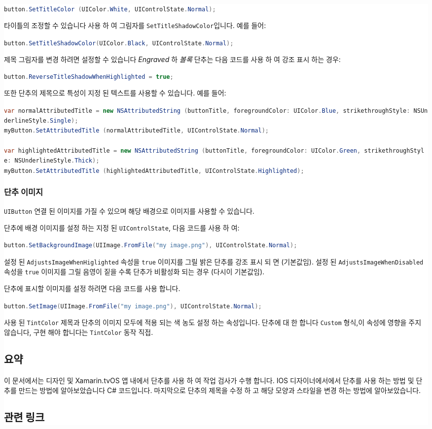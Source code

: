 ```csharp
button.SetTitleColor (UIColor.White, UIControlState.Normal);
```

타이틀의 조정할 수 있습니다 사용 하 여 그림자를 `SetTitleShadowColor`입니다. 예를 들어:

```csharp
button.SetTitleShadowColor(UIColor.Black, UIControlState.Normal);
```

제목 그림자를 변경 하려면 설정할 수 있습니다 *Engraved* 하 *볼록* 단추는 다음 코드를 사용 하 여 강조 표시 하는 경우:

```csharp
button.ReverseTitleShadowWhenHighlighted = true;
```

또한 단추의 제목으로 특성이 지정 된 텍스트를 사용할 수 있습니다. 예를 들어:

```csharp
var normalAttributedTitle = new NSAttributedString (buttonTitle, foregroundColor: UIColor.Blue, strikethroughStyle: NSUnderlineStyle.Single);
myButton.SetAttributedTitle (normalAttributedTitle, UIControlState.Normal);

var highlightedAttributedTitle = new NSAttributedString (buttonTitle, foregroundColor: UIColor.Green, strikethroughStyle: NSUnderlineStyle.Thick);
myButton.SetAttributedTitle (highlightedAttributedTitle, UIControlState.Highlighted);
```

### <a name="button-images"></a>단추 이미지

`UIButton` 연결 된 이미지를 가질 수 있으며 해당 배경으로 이미지를 사용할 수 있습니다.

단추에 배경 이미지를 설정 하는 지정 된 `UIControlState`, 다음 코드를 사용 하 여:

```csharp
button.SetBackgroundImage(UIImage.FromFile("my image.png"), UIControlState.Normal);
```

설정 된 `AdjustsImageWhenHiglighted` 속성을 `true` 이미지를 그릴 밝은 단추를 강조 표시 되 면 (기본값임). 설정 된 `AdjustsImageWhenDisabled` 속성을 `true` 이미지를 그릴 음영이 짙을 수록 단추가 비활성화 되는 경우 (다시이 기본값임).

단추에 표시할 이미지를 설정 하려면 다음 코드를 사용 합니다.

```csharp
button.SetImage(UIImage.FromFile("my image.png"), UIControlState.Normal);
```

사용 된 `TintColor` 제목과 단추의 이미지 모두에 적용 되는 색 농도 설정 하는 속성입니다. 단추에 대 한 합니다 `Custom` 형식,이 속성에 영향을 주지 않습니다, 구현 해야 합니다는 `TintColor` 동작 직접.

<a name="Summary" />

## <a name="summary"></a>요약

이 문서에서는 디자인 및 Xamarin.tvOS 앱 내에서 단추를 사용 하 여 작업 검사가 수행 합니다. IOS 디자이너에서에서 단추를 사용 하는 방법 및 단추를 만드는 방법에 알아보았습니다 C# 코드입니다. 마지막으로 단추의 제목을 수정 하 고 해당 모양과 스타일을 변경 하는 방법에 알아보았습니다.



## <a name="related-links"></a>관련 링크
